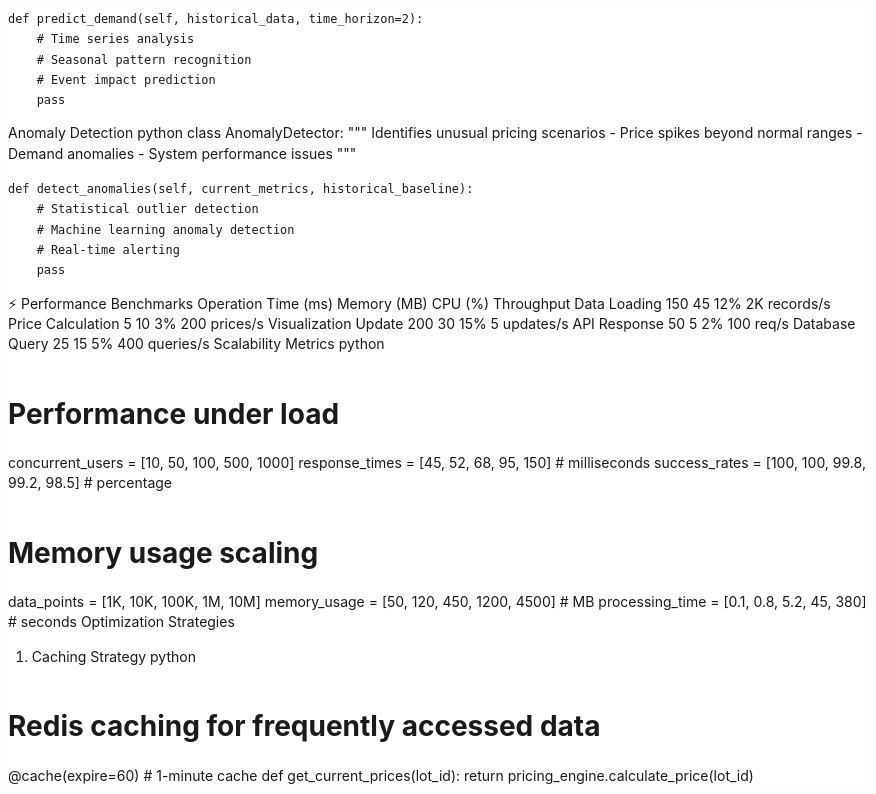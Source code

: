     def predict_demand(self, historical_data, time_horizon=2):
        # Time series analysis
        # Seasonal pattern recognition
        # Event impact prediction
        pass
Anomaly Detection
python
class AnomalyDetector:
    """
    Identifies unusual pricing scenarios
    - Price spikes beyond normal ranges
    - Demand anomalies
    - System performance issues
    """
    
    def detect_anomalies(self, current_metrics, historical_baseline):
        # Statistical outlier detection
        # Machine learning anomaly detection
        # Real-time alerting
        pass
⚡ Performance
Benchmarks
Operation	Time (ms)	Memory (MB)	CPU (%)	Throughput
Data Loading	150	45	12%	2K records/s
Price Calculation	5	10	3%	200 prices/s
Visualization Update	200	30	15%	5 updates/s
API Response	50	5	2%	100 req/s
Database Query	25	15	5%	400 queries/s
Scalability Metrics
python
# Performance under load
concurrent_users = [10, 50, 100, 500, 1000]
response_times = [45, 52, 68, 95, 150]  # milliseconds
success_rates = [100, 100, 99.8, 99.2, 98.5]  # percentage

# Memory usage scaling
data_points = [1K, 10K, 100K, 1M, 10M]
memory_usage = [50, 120, 450, 1200, 4500]  # MB
processing_time = [0.1, 0.8, 5.2, 45, 380]  # seconds
Optimization Strategies
1. Caching Strategy
python
# Redis caching for frequently accessed data
@cache(expire=60)  # 1-minute cache
def get_current_prices(lot_id):
    return pricing_engine.calculate_price(lot_id)
